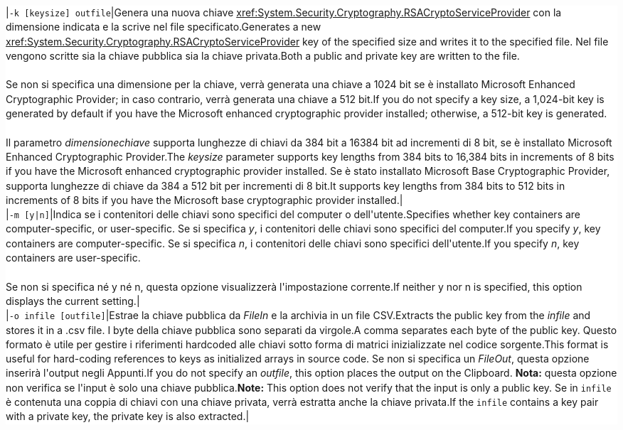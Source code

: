 |`-k [keysize] outfile`|<span data-ttu-id="2dfa7-129">Genera una nuova chiave <xref:System.Security.Cryptography.RSACryptoServiceProvider> con la dimensione indicata e la scrive nel file specificato.</span><span class="sxs-lookup"><span data-stu-id="2dfa7-129">Generates a new <xref:System.Security.Cryptography.RSACryptoServiceProvider> key of the specified size and writes it to the specified file.</span></span>  <span data-ttu-id="2dfa7-130">Nel file vengono scritte sia la chiave pubblica sia la chiave privata.</span><span class="sxs-lookup"><span data-stu-id="2dfa7-130">Both a public and private key are written to the file.</span></span><br /><br /> <span data-ttu-id="2dfa7-131">Se non si specifica una dimensione per la chiave, verrà generata una chiave a 1024 bit se è installato Microsoft Enhanced Cryptographic Provider; in caso contrario, verrà generata una chiave a 512 bit.</span><span class="sxs-lookup"><span data-stu-id="2dfa7-131">If you do not specify a key size, a 1,024-bit key is generated by default if you have the Microsoft enhanced cryptographic provider installed; otherwise, a 512-bit key is generated.</span></span><br /><br /> <span data-ttu-id="2dfa7-132">Il parametro *dimensionechiave* supporta lunghezze di chiavi da 384 bit a 16384 bit ad incrementi di 8 bit, se è installato Microsoft Enhanced Cryptographic Provider.</span><span class="sxs-lookup"><span data-stu-id="2dfa7-132">The *keysize* parameter supports key lengths from 384 bits to 16,384 bits in increments of 8 bits if you have the Microsoft enhanced cryptographic provider installed.</span></span>  <span data-ttu-id="2dfa7-133">Se è stato installato Microsoft Base Cryptographic Provider, supporta lunghezze di chiave da 384 a 512 bit per incrementi di 8 bit.</span><span class="sxs-lookup"><span data-stu-id="2dfa7-133">It supports key lengths from 384 bits to 512 bits in increments of 8 bits if you have the Microsoft base cryptographic provider installed.</span></span>|  
|`-m [y|n]`|<span data-ttu-id="2dfa7-134">Indica se i contenitori delle chiavi sono specifici del computer o dell'utente.</span><span class="sxs-lookup"><span data-stu-id="2dfa7-134">Specifies whether key containers are computer-specific, or user-specific.</span></span> <span data-ttu-id="2dfa7-135">Se si specifica *y*, i contenitori delle chiavi sono specifici del computer.</span><span class="sxs-lookup"><span data-stu-id="2dfa7-135">If you specify *y*, key containers are computer-specific.</span></span> <span data-ttu-id="2dfa7-136">Se si specifica *n*, i contenitori delle chiavi sono specifici dell'utente.</span><span class="sxs-lookup"><span data-stu-id="2dfa7-136">If you specify *n*, key containers are user-specific.</span></span><br /><br /> <span data-ttu-id="2dfa7-137">Se non si specifica né y né n, questa opzione visualizzerà l'impostazione corrente.</span><span class="sxs-lookup"><span data-stu-id="2dfa7-137">If neither y nor n is specified, this option displays the current setting.</span></span>|  
|`-o infile [outfile]`|<span data-ttu-id="2dfa7-138">Estrae la chiave pubblica da *FileIn* e la archivia in un file CSV.</span><span class="sxs-lookup"><span data-stu-id="2dfa7-138">Extracts the public key from the *infile* and stores it in a .csv file.</span></span> <span data-ttu-id="2dfa7-139">I byte della chiave pubblica sono separati da virgole.</span><span class="sxs-lookup"><span data-stu-id="2dfa7-139">A comma separates each byte of the public key.</span></span> <span data-ttu-id="2dfa7-140">Questo formato è utile per gestire i riferimenti hardcoded alle chiavi sotto forma di matrici inizializzate nel codice sorgente.</span><span class="sxs-lookup"><span data-stu-id="2dfa7-140">This format is useful for hard-coding references to keys as initialized arrays in source code.</span></span> <span data-ttu-id="2dfa7-141">Se non si specifica un *FileOut*, questa opzione inserirà l'output negli Appunti.</span><span class="sxs-lookup"><span data-stu-id="2dfa7-141">If you do not specify an *outfile*, this option places the output on the Clipboard.</span></span> <span data-ttu-id="2dfa7-142">**Nota:** questa opzione non verifica se l'input è solo una chiave pubblica.</span><span class="sxs-lookup"><span data-stu-id="2dfa7-142">**Note:**  This option does not verify that the input is only a public key.</span></span> <span data-ttu-id="2dfa7-143">Se in `infile` è contenuta una coppia di chiavi con una chiave privata, verrà estratta anche la chiave privata.</span><span class="sxs-lookup"><span data-stu-id="2dfa7-143">If the `infile` contains a key pair with a private key, the private key is also extracted.</span></span>|  